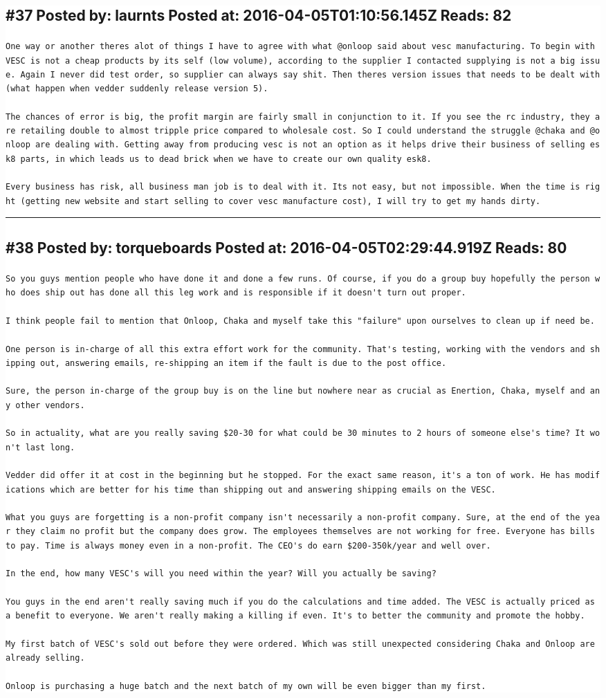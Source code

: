 ## \#37 Posted by: laurnts Posted at: 2016-04-05T01:10:56.145Z Reads: 82

```
One way or another theres alot of things I have to agree with what @onloop said about vesc manufacturing. To begin with VESC is not a cheap products by its self (low volume), according to the supplier I contacted supplying is not a big issue. Again I never did test order, so supplier can always say shit. Then theres version issues that needs to be dealt with (what happen when vedder suddenly release version 5).

The chances of error is big, the profit margin are fairly small in conjunction to it. If you see the rc industry, they are retailing double to almost tripple price compared to wholesale cost. So I could understand the struggle @chaka and @onloop are dealing with. Getting away from producing vesc is not an option as it helps drive their business of selling esk8 parts, in which leads us to dead brick when we have to create our own quality esk8.

Every business has risk, all business man job is to deal with it. Its not easy, but not impossible. When the time is right (getting new website and start selling to cover vesc manufacture cost), I will try to get my hands dirty.
```

---
## \#38 Posted by: torqueboards Posted at: 2016-04-05T02:29:44.919Z Reads: 80

```
So you guys mention people who have done it and done a few runs. Of course, if you do a group buy hopefully the person who does ship out has done all this leg work and is responsible if it doesn't turn out proper.

I think people fail to mention that Onloop, Chaka and myself take this "failure" upon ourselves to clean up if need be.

One person is in-charge of all this extra effort work for the community. That's testing, working with the vendors and shipping out, answering emails, re-shipping an item if the fault is due to the post office.

Sure, the person in-charge of the group buy is on the line but nowhere near as crucial as Enertion, Chaka, myself and any other vendors.

So in actuality, what are you really saving $20-30 for what could be 30 minutes to 2 hours of someone else's time? It won't last long.

Vedder did offer it at cost in the beginning but he stopped. For the exact same reason, it's a ton of work. He has modifications which are better for his time than shipping out and answering shipping emails on the VESC.

What you guys are forgetting is a non-profit company isn't necessarily a non-profit company. Sure, at the end of the year they claim no profit but the company does grow. The employees themselves are not working for free. Everyone has bills to pay. Time is always money even in a non-profit. The CEO's do earn $200-350k/year and well over.

In the end, how many VESC's will you need within the year? Will you actually be saving?

You guys in the end aren't really saving much if you do the calculations and time added. The VESC is actually priced as a benefit to everyone. We aren't really making a killing if even. It's to better the community and promote the hobby.

My first batch of VESC's sold out before they were ordered. Which was still unexpected considering Chaka and Onloop are already selling.

Onloop is purchasing a huge batch and the next batch of my own will be even bigger than my first.

```